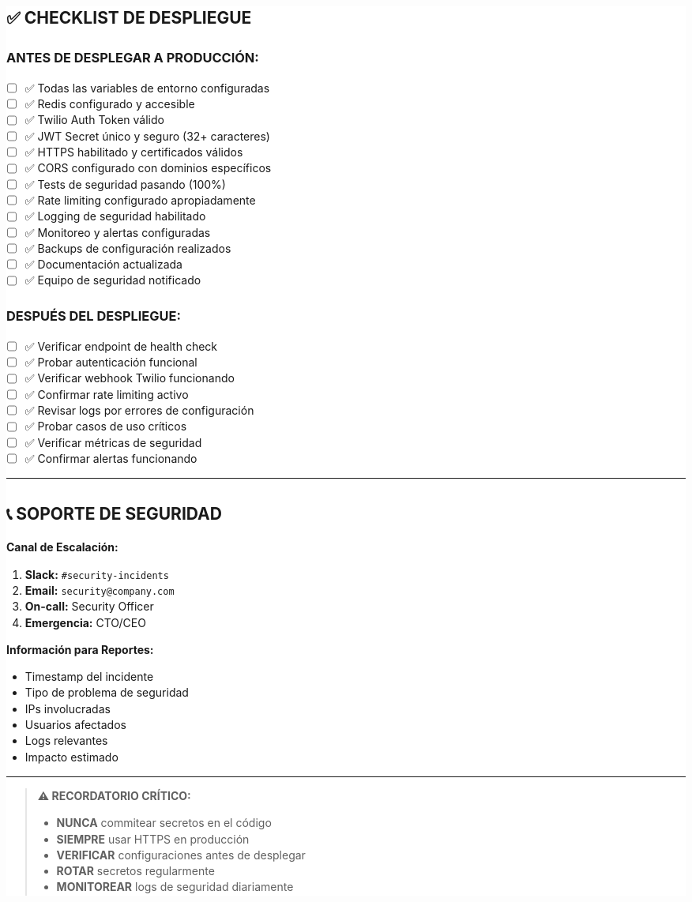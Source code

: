 
## ✅ CHECKLIST DE DESPLIEGUE

### **ANTES DE DESPLEGAR A PRODUCCIÓN:**

- [ ] ✅ Todas las variables de entorno configuradas
- [ ] ✅ Redis configurado y accesible
- [ ] ✅ Twilio Auth Token válido
- [ ] ✅ JWT Secret único y seguro (32+ caracteres)
- [ ] ✅ HTTPS habilitado y certificados válidos
- [ ] ✅ CORS configurado con dominios específicos
- [ ] ✅ Tests de seguridad pasando (100%)
- [ ] ✅ Rate limiting configurado apropiadamente
- [ ] ✅ Logging de seguridad habilitado
- [ ] ✅ Monitoreo y alertas configuradas
- [ ] ✅ Backups de configuración realizados
- [ ] ✅ Documentación actualizada
- [ ] ✅ Equipo de seguridad notificado

### **DESPUÉS DEL DESPLIEGUE:**

- [ ] ✅ Verificar endpoint de health check
- [ ] ✅ Probar autenticación funcional
- [ ] ✅ Verificar webhook Twilio funcionando
- [ ] ✅ Confirmar rate limiting activo
- [ ] ✅ Revisar logs por errores de configuración
- [ ] ✅ Probar casos de uso críticos
- [ ] ✅ Verificar métricas de seguridad
- [ ] ✅ Confirmar alertas funcionando

---

## 📞 SOPORTE DE SEGURIDAD

**Canal de Escalación:**
1. **Slack:** `#security-incidents`
2. **Email:** `security@company.com`
3. **On-call:** Security Officer
4. **Emergencia:** CTO/CEO

**Información para Reportes:**
- Timestamp del incidente
- Tipo de problema de seguridad
- IPs involucradas
- Usuarios afectados
- Logs relevantes
- Impacto estimado

---

> **⚠️ RECORDATORIO CRÍTICO:**
> 
> - **NUNCA** commitear secretos en el código
> - **SIEMPRE** usar HTTPS en producción
> - **VERIFICAR** configuraciones antes de desplegar
> - **ROTAR** secretos regularmente
> - **MONITOREAR** logs de seguridad diariamente 